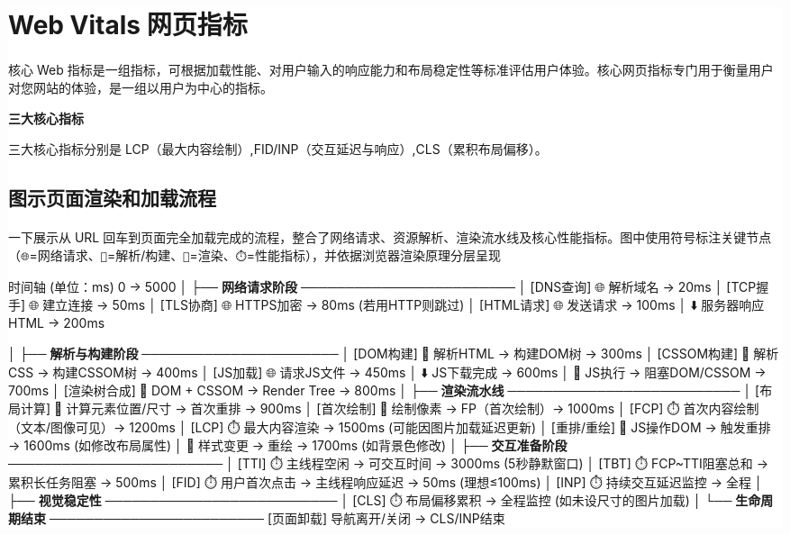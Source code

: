# Web Vitals 网页指标

核心 Web 指标是一组指标，可根据加载性能、对用户输入的响应能力和布局稳定性等标准评估用户体验。核心网页指标专门用于衡量用户对您网站的体验，是一组以用户为中心的指标。

**三大核心指标**

三大核心指标分别是 LCP（最大内容绘制）,FID/INP（交互延迟与响应）,CLS（累积布局偏移）。



## 图示页面渲染和加载流程

一下展示从 URL 回车到页面完全加载完成的流程，整合了网络请求、资源解析、渲染流水线及核心性能指标。图中使用符号标注关键节点（`🌐`=网络请求、`🔄`=解析/构建、`🎨`=渲染、`⏱️`=性能指标），并依据浏览器渲染原理分层呈现

时间轴 (单位：ms) 0 → 5000
│
├── **网络请求阶段** ────────────────────────
│   [DNS查询]    🌐 解析域名 → 20ms
│   [TCP握手]    🌐 建立连接 → 50ms
│   [TLS协商]    🌐 HTTPS加密 → 80ms (若用HTTP则跳过)
│   [HTML请求]   🌐 发送请求 → 100ms
│                	⬇️ 服务器响应HTML → 200ms

│
├── **解析与构建阶段** ──────────────────────
│   [DOM构建]    🔄 解析HTML → 构建DOM树 → 300ms
│   [CSSOM构建]  🔄 解析CSS → 构建CSSOM树 → 400ms
│   [JS加载]     🌐 请求JS文件 → 450ms
│                ⬇️ JS下载完成 → 600ms
│                🔄 JS执行 → 阻塞DOM/CSSOM → 700ms
│   [渲染树合成]  🔄 DOM + CSSOM → Render Tree → 800ms
│
├── **渲染流水线** ──────────────────────────
│   [布局计算]    🎨 计算元素位置/尺寸 → 首次重排 → 900ms
│   [首次绘制]    🎨 绘制像素 → FP（首次绘制）→ 1000ms
│   [FCP]        ⏱️ 首次内容绘制（文本/图像可见）→ 1200ms 
│   [LCP]        ⏱️ 最大内容渲染 → 1500ms (可能因图片加载延迟更新)
│   [重排/重绘]   🎨 JS操作DOM → 触发重排 → 1600ms (如修改布局属性)
│                🎨 样式变更 → 重绘 → 1700ms (如背景色修改)
│
├── **交互准备阶段** ────────────────────────
│   [TTI]        ⏱️ 主线程空闲 → 可交互时间 → 3000ms (5秒静默窗口)
│   [TBT]        ⏱️ FCP~TTI阻塞总和 → 累积长任务阻塞 → 500ms 
│   [FID]        ⏱️ 用户首次点击 → 主线程响应延迟 → 50ms (理想≤100ms)
│   [INP]        ⏱️ 持续交互延迟监控 → 全程 
│
├── **视觉稳定性** ──────────────────────────
│   [CLS]        ⏱️ 布局偏移累积 → 全程监控 (如未设尺寸的图片加载)
│
└── **生命周期结束** ────────────────────────
    [页面卸载]    导航离开/关闭 → CLS/INP结束
